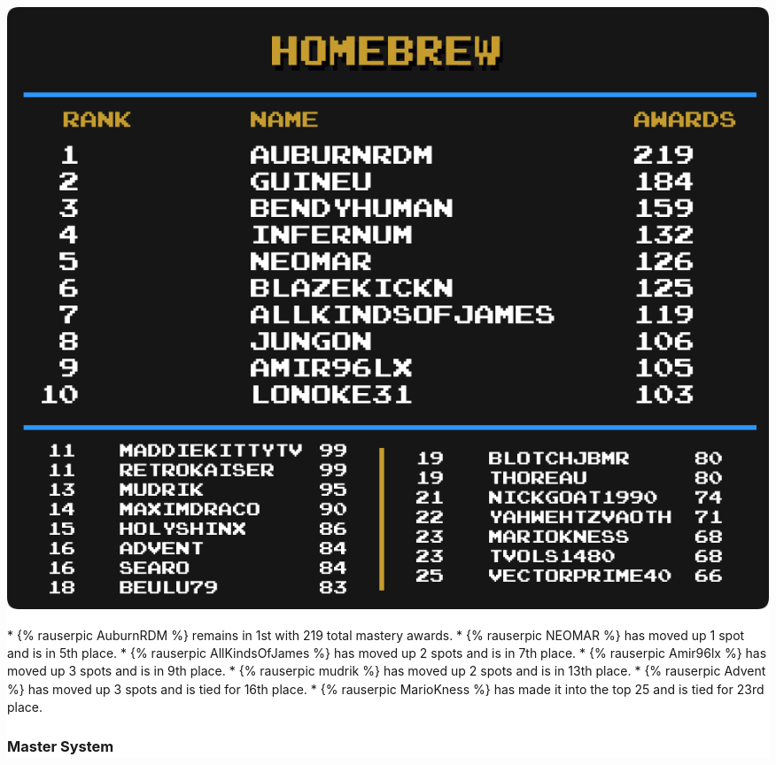   <img src="img/TopMasteries/HOMEBREW.png" />
</p>
* {% rauserpic AuburnRDM %} remains in 1st with 219 total mastery awards.
* {% rauserpic NEOMAR %} has moved up 1 spot and is in 5th place.
* {% rauserpic AllKindsOfJames %} has moved up 2 spots and is in 7th place.
* {% rauserpic Amir96lx %} has moved up 3 spots and is in 9th place.
* {% rauserpic mudrik %} has moved up 2 spots and is in 13th place.
* {% rauserpic Advent %} has moved up 3 spots and is tied for 16th place.
* {% rauserpic MarioKness %} has made it into the top 25 and is tied for 23rd place.

### Master System

<p align="center">